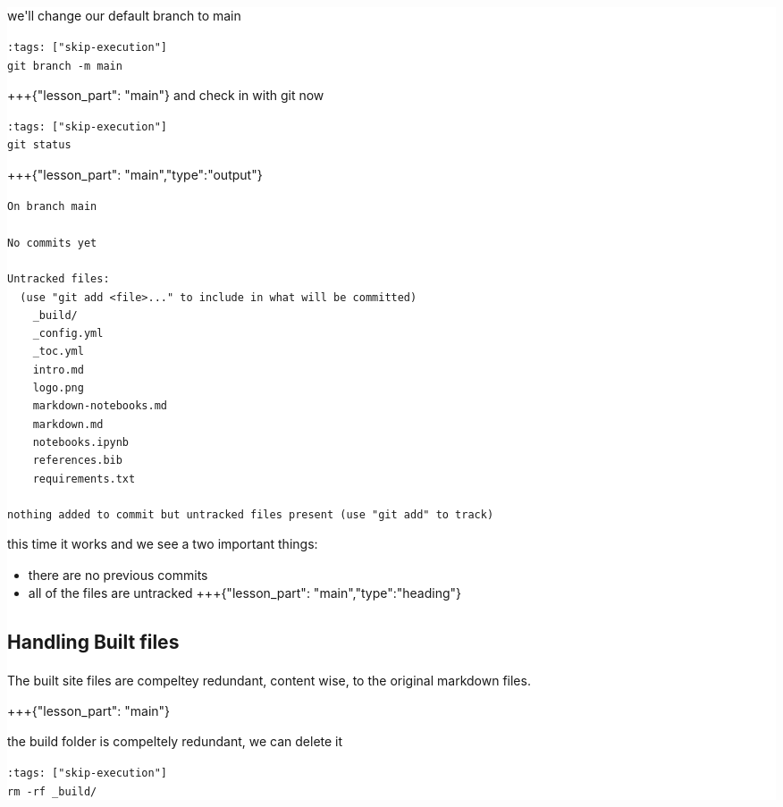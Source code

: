we'll change our default branch to main
```{code-cell} bash
:tags: ["skip-execution"]
git branch -m main
```


+++{"lesson_part": "main"}
and check in with git now
```{code-cell} bash
:tags: ["skip-execution"]
git status
```

+++{"lesson_part": "main","type":"output"}

```{code-block} console
On branch main

No commits yet

Untracked files:
  (use "git add <file>..." to include in what will be committed)
	_build/
	_config.yml
	_toc.yml
	intro.md
	logo.png
	markdown-notebooks.md
	markdown.md
	notebooks.ipynb
	references.bib
	requirements.txt

nothing added to commit but untracked files present (use "git add" to track)
```
this time it works and we see a two important things:
- there are no previous commits
- all of the files are untracked
+++{"lesson_part": "main","type":"heading"}


## Handling Built files


The built site files are compeltey redundant, content wise, to the original markdown files. 

+++{"lesson_part": "main"}

the build folder is compeltely redundant, we can delete it
```{code-cell} bash
:tags: ["skip-execution"]
rm -rf _build/
```


